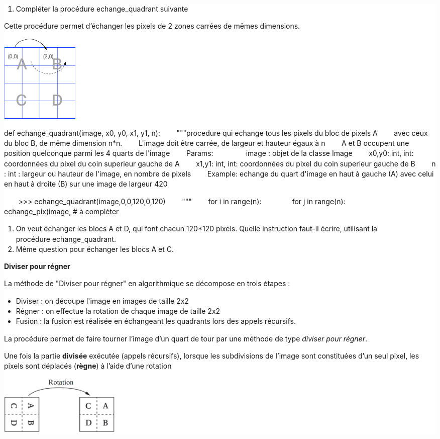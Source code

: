 1. Compléter la procédure echange\_quadrant suivante

Cette procédure permet d’échanger les pixels de 2 zones carrées de mêmes dimensions.

![](Aspose.Words.3029dfa0-340c-45c6-b18b-22f9c5195fb6.037.png)

def echange\_quadrant(image, x0, y0, x1, y1, n):
`    `"""procedure qui echange tous les pixels du bloc de pixels A
`    `avec ceux du bloc B, de même dimension n\*n.
`    `L'image doit être carrée, de largeur et hauteur égaux à n
`    `A et B occupent une position quelconque parmi les 4 quarts de l'image
`    `Params:
`    `
`    `image : objet de la classe Image
`    `x0,y0: int, int: coordonnées du pixel du coin superieur gauche de A
`    `x1,y1: int, int: coordonnées du pixel du coin superieur gauche de B
`    `n : int : largeur ou hauteur de l'image, en nombre de pixels
`    `Example: echange du quart d'image en haut à gauche (A) avec celui 
`    ` en haut à droite (B) sur une image de largeur 420


`    `>>> echange\_quadrant(image,0,0,120,0,120)
`    `"""
`    `for i in range(n):
`        `for j in range(n):
`            `echange\_pix(image, # à compléter

1. On veut échanger les blocs A et D, qui font chacun 120\*120 pixels. Quelle instruction faut-il écrire, utilisant la procédure echange\_quadrant.
1. Même question pour échanger les blocs A et C.

**Diviser pour régner**

La méthode de "Diviser pour régner" en algorithmique se décompose en trois étapes :

- Diviser : on découpe l'image en images de taille 2x2
- Régner : on effectue la rotation de chaque image de taille 2x2
- Fusion : la fusion est réalisée en échangeant les quadrants lors des appels récursifs.

La procédure permet de faire tourner l’image d’un quart de tour par une méthode de type *diviser pour régner*.

Une fois la partie **divisée** exécutée (appels récursifs), lorsque les subdivisions de l’image sont constituées d’un seul pixel, les pixels sont déplacés (**règne**) à l’aide d’une rotation 

![](Aspose.Words.3029dfa0-340c-45c6-b18b-22f9c5195fb6.038.png)
